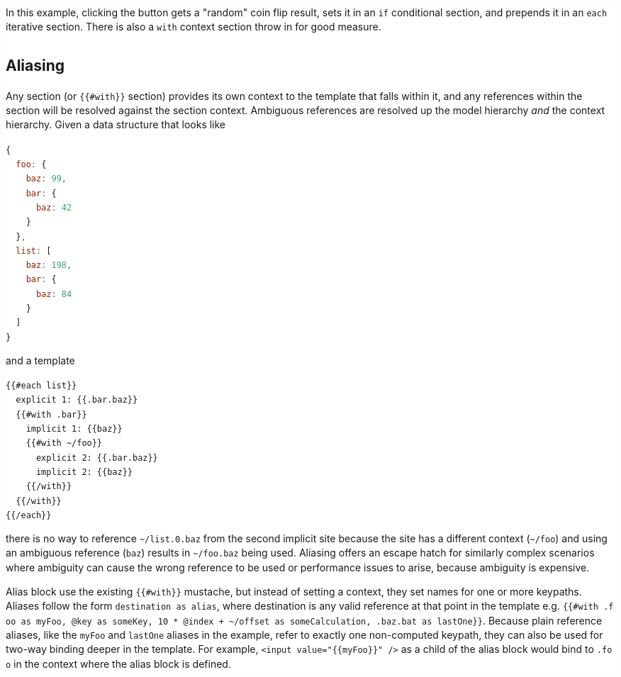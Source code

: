 
In this example, clicking the button gets a "random" coin flip result, sets it in an ```if``` conditional section, and prepends it in an ```each``` iterative section. There is also a ```with``` context section throw in for good measure.


<a name="aliasing"></a>
## Aliasing

Any section (or `{{#with}}` section) provides its own context to the template that falls within it, and any references within the section will be resolved against the section context. Ambiguous references are resolved up the model hierarchy _and_ the context hierarchy. Given a data structure that looks like
```js
{
  foo: {
    baz: 99,
    bar: {
      baz: 42
    }
  },
  list: [
    baz: 198,
    bar: {
      baz: 84
    }
  ]
}
```
and a template
```html
{{#each list}}
  explicit 1: {{.bar.baz}}
  {{#with .bar}}
    implicit 1: {{baz}}
    {{#with ~/foo}}
      explicit 2: {{.bar.baz}}
      implicit 2: {{baz}}
    {{/with}}
  {{/with}}
{{/each}}
```
there is no way to reference `~/list.0.baz` from the second implicit site because the site has a different context (`~/foo`) and using an ambiguous reference (`baz`) results in `~/foo.baz`  being used. Aliasing offers an escape hatch for similarly complex scenarios where ambiguity can cause the wrong reference to be used or performance issues to arise, because ambiguity is expensive.

Alias block use the existing `{{#with}}` mustache, but instead of setting a context, they set names for one or more keypaths. Aliases follow the form `destination as alias`, where destination is any valid reference at that point in the template e.g. `{{#with .foo as myFoo, @key as someKey, 10 * @index + ~/offset as someCalculation, .baz.bat as lastOne}}`. Because plain reference aliases, like the `myFoo` and `lastOne` aliases in the example, refer to exactly one non-computed keypath, they can also be used for two-way binding deeper in the template. For example, `<input value="{{myFoo}}" />` as a child of the alias block would bind to `.foo` in the context where the alias block is defined.
